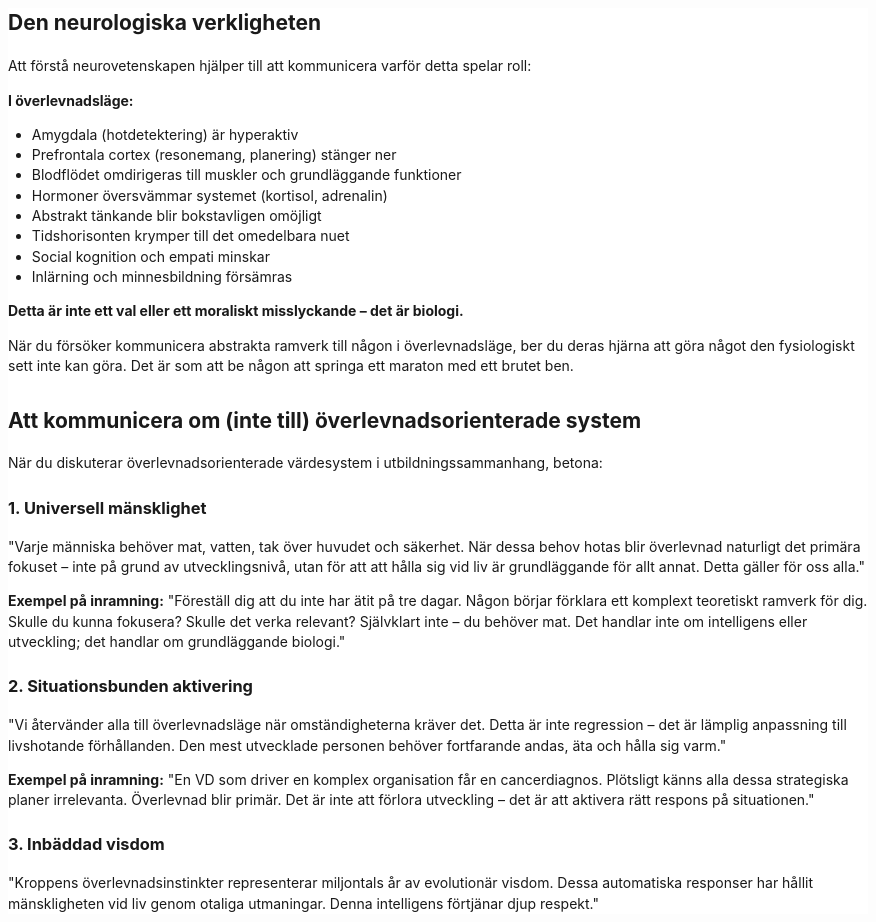 ## Den neurologiska verkligheten

Att förstå neurovetenskapen hjälper till att kommunicera varför detta spelar roll:

**I överlevnadsläge:**
* Amygdala (hotdetektering) är hyperaktiv
* Prefrontala cortex (resonemang, planering) stänger ner
* Blodflödet omdirigeras till muskler och grundläggande funktioner
* Hormoner översvämmar systemet (kortisol, adrenalin)
* Abstrakt tänkande blir bokstavligen omöjligt
* Tidshorisonten krymper till det omedelbara nuet
* Social kognition och empati minskar
* Inlärning och minnesbildning försämras

**Detta är inte ett val eller ett moraliskt misslyckande – det är biologi.**

När du försöker kommunicera abstrakta ramverk till någon i överlevnadsläge, ber du deras hjärna att göra något den fysiologiskt sett inte kan göra. Det är som att be någon att springa ett maraton med ett brutet ben.

## Att kommunicera om (inte till) överlevnadsorienterade system

När du diskuterar överlevnadsorienterade värdesystem i utbildningssammanhang, betona:

### 1. Universell mänsklighet

"Varje människa behöver mat, vatten, tak över huvudet och säkerhet. När dessa behov hotas blir överlevnad naturligt det primära fokuset – inte på grund av utvecklingsnivå, utan för att att hålla sig vid liv är grundläggande för allt annat. Detta gäller för oss alla."

**Exempel på inramning:**
"Föreställ dig att du inte har ätit på tre dagar. Någon börjar förklara ett komplext teoretiskt ramverk för dig. Skulle du kunna fokusera? Skulle det verka relevant? Självklart inte – du behöver mat. Det handlar inte om intelligens eller utveckling; det handlar om grundläggande biologi."

### 2. Situationsbunden aktivering

"Vi återvänder alla till överlevnadsläge när omständigheterna kräver det. Detta är inte regression – det är lämplig anpassning till livshotande förhållanden. Den mest utvecklade personen behöver fortfarande andas, äta och hålla sig varm."

**Exempel på inramning:**
"En VD som driver en komplex organisation får en cancerdiagnos. Plötsligt känns alla dessa strategiska planer irrelevanta. Överlevnad blir primär. Det är inte att förlora utveckling – det är att aktivera rätt respons på situationen."

### 3. Inbäddad visdom

"Kroppens överlevnadsinstinkter representerar miljontals år av evolutionär visdom. Dessa automatiska responser har hållit mänskligheten vid liv genom otaliga utmaningar. Denna intelligens förtjänar djup respekt."
